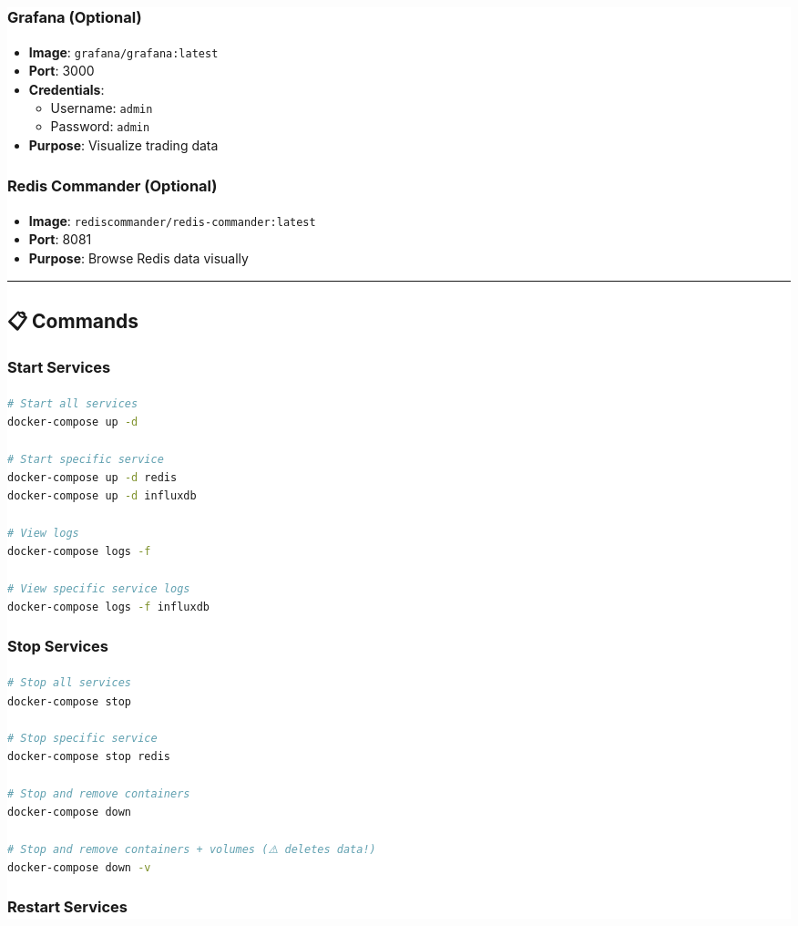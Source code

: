 ### **Grafana** (Optional)
- **Image**: `grafana/grafana:latest`
- **Port**: 3000
- **Credentials**:
  - Username: `admin`
  - Password: `admin`
- **Purpose**: Visualize trading data

### **Redis Commander** (Optional)
- **Image**: `rediscommander/redis-commander:latest`
- **Port**: 8081
- **Purpose**: Browse Redis data visually

---

## 📋 **Commands**

### **Start Services**

```bash
# Start all services
docker-compose up -d

# Start specific service
docker-compose up -d redis
docker-compose up -d influxdb

# View logs
docker-compose logs -f

# View specific service logs
docker-compose logs -f influxdb
```

### **Stop Services**

```bash
# Stop all services
docker-compose stop

# Stop specific service
docker-compose stop redis

# Stop and remove containers
docker-compose down

# Stop and remove containers + volumes (⚠️ deletes data!)
docker-compose down -v
```

### **Restart Services**
